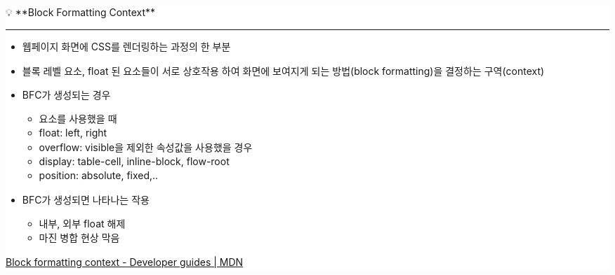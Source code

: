 <aside>
💡 **Block Formatting Context**

---

- 웹페이지 화면에 CSS를 렌더링하는 과정의 한 부분
- 블록 레벨 요소, float 된 요소들이 서로 상호작용 하여 화면에 보여지게 되는 방법(block formatting)을 결정하는 구역(context)

- BFC가 생성되는 경우
    - <html> 요소를 사용했을 때
    - float: left, right
    - overflow: visible을 제외한 속성값을 사용했을 경우
    - display: table-cell, inline-block, flow-root
    - position: absolute, fixed,..
    
- BFC가 생성되면 나타나는 작용
    - 내부, 외부 float 해제
    - 마진 병합 현상 막음

[Block formatting context - Developer guides | MDN](https://developer.mozilla.org/en-US/docs/Web/Guide/CSS/Block_formatting_context)

</aside>